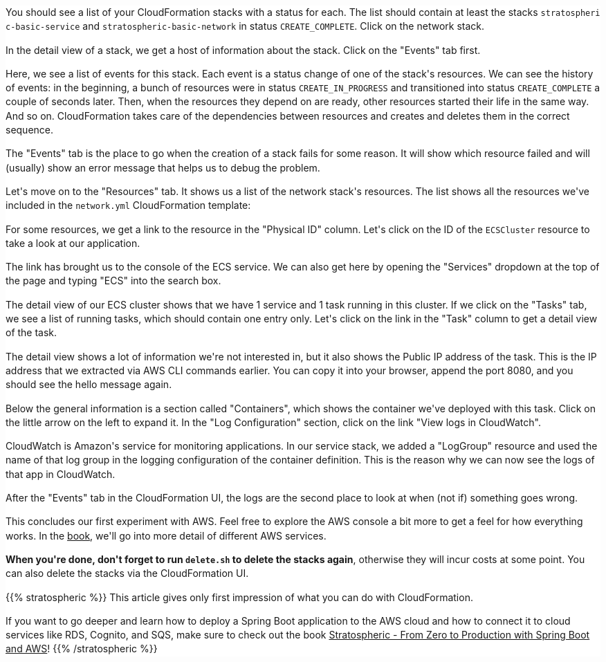 You should see a list of your CloudFormation stacks with a status for each. The list should contain at least the stacks `stratospheric-basic-service` and `stratospheric-basic-network` in status `CREATE_COMPLETE`. Click on the network stack.

In the detail view of a stack, we get a host of information about the stack. Click on the "Events" tab first.

Here, we see a list of events for this stack. Each event is a status change of one of the stack's resources. We can see the history of events: in the beginning, a bunch of resources were in status `CREATE_IN_PROGRESS` and transitioned into status `CREATE_COMPLETE` a couple of seconds later. Then, when the resources they depend on are ready, other resources started their life in the same way. And so on. CloudFormation takes care of the dependencies between resources and creates and deletes them in the correct sequence.

The "Events" tab is the place to go when the creation of a stack fails for some reason. It will show which resource failed and will (usually) show an error message that helps us to debug the problem.

Let's move on to the "Resources" tab. It shows us a list of the network stack's resources. The list shows all the resources we've included in the `network.yml` CloudFormation template:

For some resources, we get a link to the resource in the "Physical ID" column. Let's click on the ID of the `ECSCluster` resource to take a look at our application.

The link has brought us to the console of the ECS service. We can also get here by opening the "Services" dropdown at the top of the page and typing "ECS" into the search box.

The detail view of our ECS cluster shows that we have 1 service and 1 task running in this cluster. If we click on the "Tasks" tab, we see a list of running tasks, which should contain one entry only. Let's click on the link in the "Task" column to get a detail view of the task.

The detail view shows a lot of information we're not interested in, but it also shows the Public IP address of the task. This is the IP address that we extracted via AWS CLI commands earlier. You can copy it into your browser, append the port 8080, and you should see the hello message again.

Below the general information is a section called "Containers", which shows the container we've deployed with this task. Click on the little arrow on the left to expand it. In the "Log Configuration" section, click on the link "View logs in CloudWatch".

CloudWatch is Amazon's service for monitoring applications. In our service stack, we added a "LogGroup" resource and used the name of that log group in the logging configuration of the container definition. This is the reason why we can now see the logs of that app in CloudWatch.

After the "Events" tab in the CloudFormation UI, the logs are the second place to look at when (not if) something goes wrong.

This concludes our first experiment with AWS. Feel free to explore the AWS console a bit more to get a feel for how everything works. In the [book](https://stratospheric.dev), we'll go into more detail of different AWS services.

**When you're done, don't forget to run `delete.sh` to delete the stacks again**, otherwise they will incur costs at some point. You can also delete the stacks via the CloudFormation UI.

{{% stratospheric %}}
This article gives only first impression of what you can do with CloudFormation.

If you want to go deeper and learn how to deploy a Spring Boot application to the AWS cloud and how to connect it to cloud services like RDS, Cognito, and SQS, make sure to check out the book [Stratospheric - From Zero to Production with Spring Boot and AWS](https://stratospheric.dev)!
{{% /stratospheric %}}




